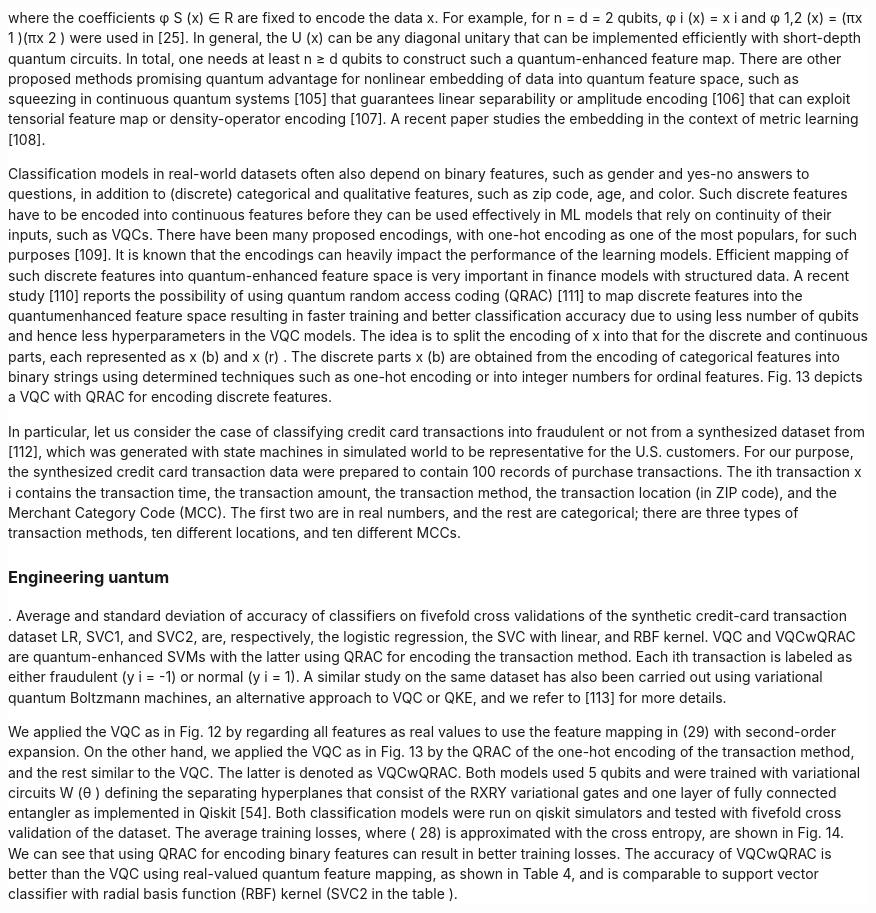 where the coefficients φ S (x) ∈ R are fixed to encode the data x. For example, for n = d = 2 qubits, φ i (x) = x i and φ 1,2 (x) = (πx 1 )(πx 2 ) were used in [25]. In general, the U (x) can be any diagonal unitary that can be implemented efficiently with short-depth quantum circuits. In total, one needs at least n ≥ d qubits to construct such a quantum-enhanced feature map. There are other proposed methods promising quantum advantage for nonlinear embedding of data into quantum feature space, such as squeezing in continuous quantum systems [105] that guarantees linear separability or amplitude encoding [106] that can exploit tensorial feature map or density-operator encoding [107]. A recent paper studies the embedding in the context of metric learning [108].

Classification models in real-world datasets often also depend on binary features, such as gender and yes-no answers to questions, in addition to (discrete) categorical and qualitative features, such as zip code, age, and color. Such discrete features have to be encoded into continuous features before they can be used effectively in ML models that rely on continuity of their inputs, such as VQCs. There have been many proposed encodings, with one-hot encoding as one of the most populars, for such purposes [109]. It is known that the encodings can heavily impact the performance of the learning models. Efficient mapping of such discrete features into quantum-enhanced feature space is very important in finance models with structured data. A recent study [110] reports the possibility of using quantum random access coding (QRAC) [111] to map discrete features into the quantumenhanced feature space resulting in faster training and better classification accuracy due to using less number of qubits and hence less hyperparameters in the VQC models. The idea is to split the encoding of x into that for the discrete and continuous parts, each represented as x (b) and x (r) . The discrete parts x (b) are obtained from the encoding of categorical features into binary strings using determined techniques such as one-hot encoding or into integer numbers for ordinal features. Fig. 13 depicts a VQC with QRAC for encoding discrete features.

In particular, let us consider the case of classifying credit card transactions into fraudulent or not from a synthesized dataset from [112], which was generated with state machines in simulated world to be representative for the U.S. customers. For our purpose, the synthesized credit card transaction data were prepared to contain 100 records of purchase transactions. The ith transaction x i contains the transaction time, the transaction amount, the transaction method, the transaction location (in ZIP code), and the Merchant Category Code (MCC). The first two are in real numbers, and the rest are categorical; there are three types of transaction methods, ten different locations, and ten different MCCs.

### Engineering uantum

. Average and standard deviation of accuracy of classifiers on fivefold cross validations of the synthetic credit-card transaction dataset LR, SVC1, and SVC2, are, respectively, the logistic regression, the SVC with linear, and RBF kernel. VQC and VQCwQRAC are quantum-enhanced SVMs with the latter using QRAC for encoding the transaction method. Each ith transaction is labeled as either fraudulent (y i = -1) or normal (y i = 1). A similar study on the same dataset has also been carried out using variational quantum Boltzmann machines, an alternative approach to VQC or QKE, and we refer to [113] for more details.

We applied the VQC as in Fig. 12 by regarding all features as real values to use the feature mapping in (29) with second-order expansion. On the other hand, we applied the VQC as in Fig. 13 by the QRAC of the one-hot encoding of the transaction method, and the rest similar to the VQC. The latter is denoted as VQCwQRAC. Both models used 5 qubits and were trained with variational circuits W (θ ) defining the separating hyperplanes that consist of the RXRY variational gates and one layer of fully connected entangler as implemented in Qiskit [54]. Both classification models were run on qiskit simulators and tested with fivefold cross validation of the dataset. The average training losses, where ( 28) is approximated with the cross entropy, are shown in Fig. 14. We can see that using QRAC for encoding binary features can result in better training losses. The accuracy of VQCwQRAC is better than the VQC using real-valued quantum feature mapping, as shown in Table 4, and is comparable to support vector classifier with radial basis function (RBF) kernel (SVC2 in the table ).
